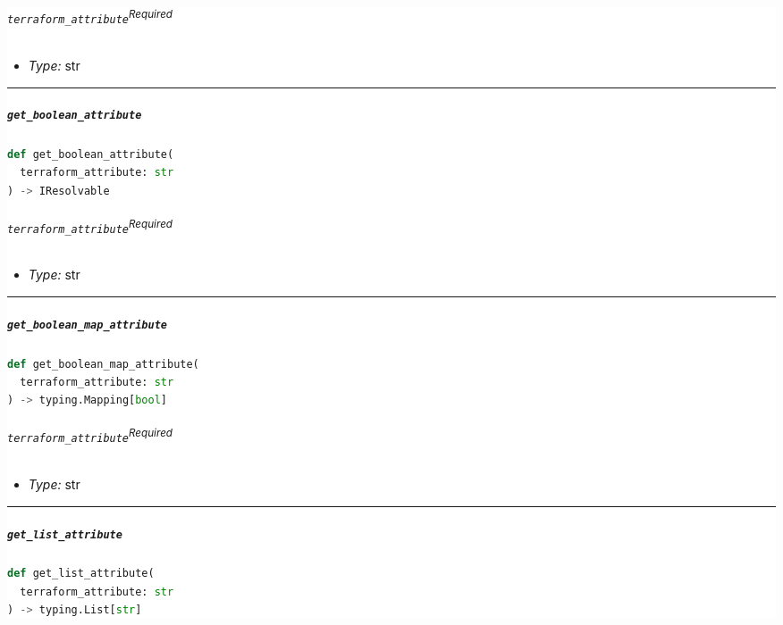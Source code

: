 ###### `terraform_attribute`<sup>Required</sup> <a name="terraform_attribute" id="@cdktf/provider-kubernetes.limitRange.LimitRange.getAnyMapAttribute.parameter.terraformAttribute"></a>

- *Type:* str

---

##### `get_boolean_attribute` <a name="get_boolean_attribute" id="@cdktf/provider-kubernetes.limitRange.LimitRange.getBooleanAttribute"></a>

```python
def get_boolean_attribute(
  terraform_attribute: str
) -> IResolvable
```

###### `terraform_attribute`<sup>Required</sup> <a name="terraform_attribute" id="@cdktf/provider-kubernetes.limitRange.LimitRange.getBooleanAttribute.parameter.terraformAttribute"></a>

- *Type:* str

---

##### `get_boolean_map_attribute` <a name="get_boolean_map_attribute" id="@cdktf/provider-kubernetes.limitRange.LimitRange.getBooleanMapAttribute"></a>

```python
def get_boolean_map_attribute(
  terraform_attribute: str
) -> typing.Mapping[bool]
```

###### `terraform_attribute`<sup>Required</sup> <a name="terraform_attribute" id="@cdktf/provider-kubernetes.limitRange.LimitRange.getBooleanMapAttribute.parameter.terraformAttribute"></a>

- *Type:* str

---

##### `get_list_attribute` <a name="get_list_attribute" id="@cdktf/provider-kubernetes.limitRange.LimitRange.getListAttribute"></a>

```python
def get_list_attribute(
  terraform_attribute: str
) -> typing.List[str]
```
